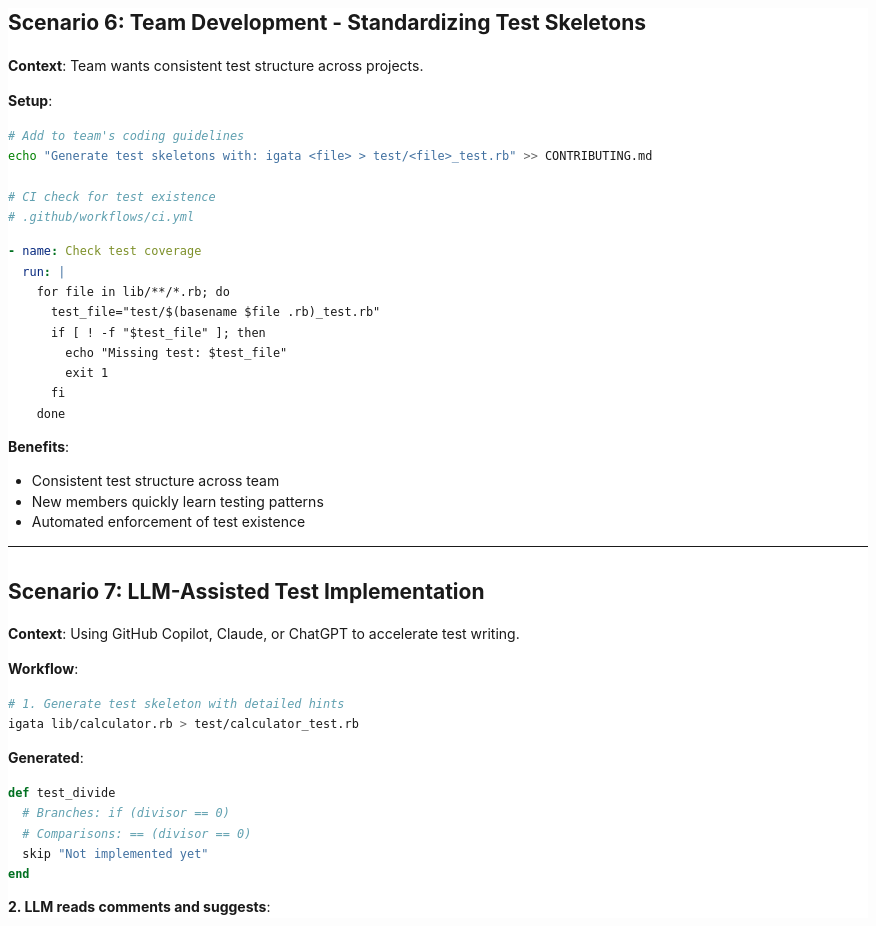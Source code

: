 
## Scenario 6: Team Development - Standardizing Test Skeletons

**Context**: Team wants consistent test structure across projects.

**Setup**:

```bash
# Add to team's coding guidelines
echo "Generate test skeletons with: igata <file> > test/<file>_test.rb" >> CONTRIBUTING.md

# CI check for test existence
# .github/workflows/ci.yml
```

```yaml
- name: Check test coverage
  run: |
    for file in lib/**/*.rb; do
      test_file="test/$(basename $file .rb)_test.rb"
      if [ ! -f "$test_file" ]; then
        echo "Missing test: $test_file"
        exit 1
      fi
    done
```

**Benefits**:
- Consistent test structure across team
- New members quickly learn testing patterns
- Automated enforcement of test existence

---

## Scenario 7: LLM-Assisted Test Implementation

**Context**: Using GitHub Copilot, Claude, or ChatGPT to accelerate test writing.

**Workflow**:

```bash
# 1. Generate test skeleton with detailed hints
igata lib/calculator.rb > test/calculator_test.rb
```

**Generated**:

```ruby
def test_divide
  # Branches: if (divisor == 0)
  # Comparisons: == (divisor == 0)
  skip "Not implemented yet"
end
```

**2. LLM reads comments and suggests**:
